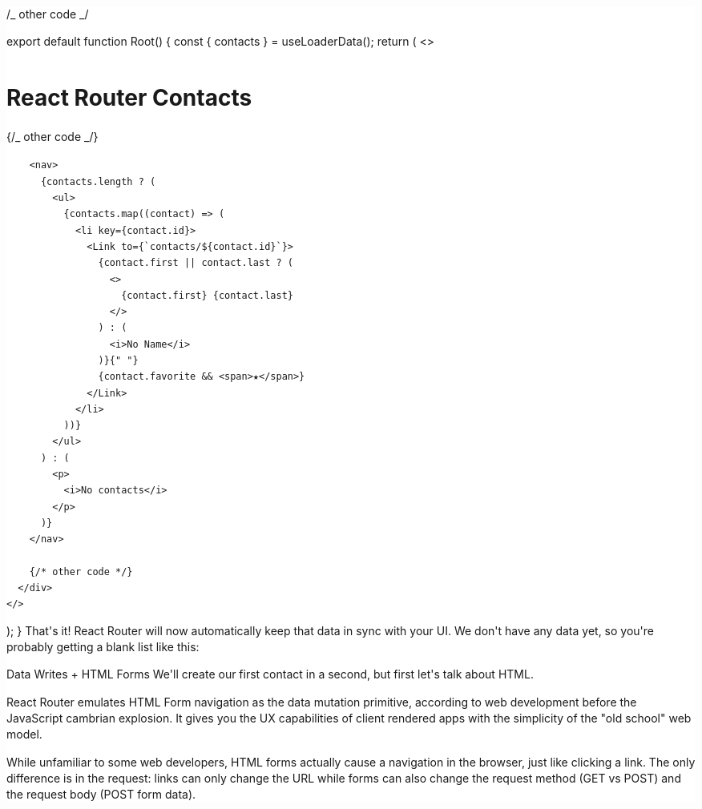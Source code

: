 /_ other code _/

export default function Root() {
const { contacts } = useLoaderData();
return (
<>

<div id="sidebar">
<h1>React Router Contacts</h1>
{/_ other code _/}

        <nav>
          {contacts.length ? (
            <ul>
              {contacts.map((contact) => (
                <li key={contact.id}>
                  <Link to={`contacts/${contact.id}`}>
                    {contact.first || contact.last ? (
                      <>
                        {contact.first} {contact.last}
                      </>
                    ) : (
                      <i>No Name</i>
                    )}{" "}
                    {contact.favorite && <span>★</span>}
                  </Link>
                </li>
              ))}
            </ul>
          ) : (
            <p>
              <i>No contacts</i>
            </p>
          )}
        </nav>

        {/* other code */}
      </div>
    </>

);
}
That's it! React Router will now automatically keep that data in sync with your UI. We don't have any data yet, so you're probably getting a blank list like this:

Data Writes + HTML Forms
We'll create our first contact in a second, but first let's talk about HTML.

React Router emulates HTML Form navigation as the data mutation primitive, according to web development before the JavaScript cambrian explosion. It gives you the UX capabilities of client rendered apps with the simplicity of the "old school" web model.

While unfamiliar to some web developers, HTML forms actually cause a navigation in the browser, just like clicking a link. The only difference is in the request: links can only change the URL while forms can also change the request method (GET vs POST) and the request body (POST form data).
